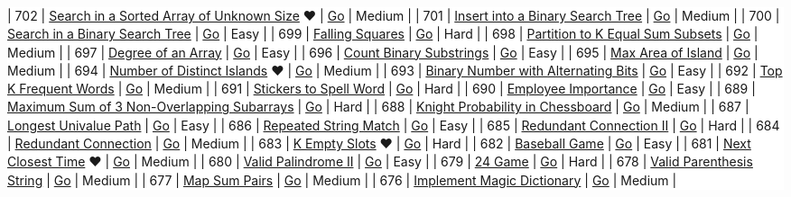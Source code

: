 | <span id="702">702</span> | [Search in a Sorted Array of Unknown Size](https://leetcode.com/problems/search-in-a-sorted-array-of-unknown-size) &hearts; | [Go](https://github.com/openset/leetcode/tree/master/problems/search-in-a-sorted-array-of-unknown-size) | Medium |
| <span id="701">701</span> | [Insert into a Binary Search Tree](https://leetcode.com/problems/insert-into-a-binary-search-tree "二叉搜索树中的插入操作") | [Go](https://github.com/openset/leetcode/tree/master/problems/insert-into-a-binary-search-tree) | Medium |
| <span id="700">700</span> | [Search in a Binary Search Tree](https://leetcode.com/problems/search-in-a-binary-search-tree "二叉搜索树中的搜索") | [Go](https://github.com/openset/leetcode/tree/master/problems/search-in-a-binary-search-tree) | Easy |
| <span id="699">699</span> | [Falling Squares](https://leetcode.com/problems/falling-squares "掉落的方块") | [Go](https://github.com/openset/leetcode/tree/master/problems/falling-squares) | Hard |
| <span id="698">698</span> | [Partition to K Equal Sum Subsets](https://leetcode.com/problems/partition-to-k-equal-sum-subsets "划分为k个相等的子集") | [Go](https://github.com/openset/leetcode/tree/master/problems/partition-to-k-equal-sum-subsets) | Medium |
| <span id="697">697</span> | [Degree of an Array](https://leetcode.com/problems/degree-of-an-array "数组的度") | [Go](https://github.com/openset/leetcode/tree/master/problems/degree-of-an-array) | Easy |
| <span id="696">696</span> | [Count Binary Substrings](https://leetcode.com/problems/count-binary-substrings "计数二进制子串") | [Go](https://github.com/openset/leetcode/tree/master/problems/count-binary-substrings) | Easy |
| <span id="695">695</span> | [Max Area of Island](https://leetcode.com/problems/max-area-of-island "岛屿的最大面积") | [Go](https://github.com/openset/leetcode/tree/master/problems/max-area-of-island) | Medium |
| <span id="694">694</span> | [Number of Distinct Islands](https://leetcode.com/problems/number-of-distinct-islands) &hearts; | [Go](https://github.com/openset/leetcode/tree/master/problems/number-of-distinct-islands) | Medium |
| <span id="693">693</span> | [Binary Number with Alternating Bits](https://leetcode.com/problems/binary-number-with-alternating-bits "交替位二进制数") | [Go](https://github.com/openset/leetcode/tree/master/problems/binary-number-with-alternating-bits) | Easy |
| <span id="692">692</span> | [Top K Frequent Words](https://leetcode.com/problems/top-k-frequent-words "前K个高频单词") | [Go](https://github.com/openset/leetcode/tree/master/problems/top-k-frequent-words) | Medium |
| <span id="691">691</span> | [Stickers to Spell Word](https://leetcode.com/problems/stickers-to-spell-word "贴纸拼词") | [Go](https://github.com/openset/leetcode/tree/master/problems/stickers-to-spell-word) | Hard |
| <span id="690">690</span> | [Employee Importance](https://leetcode.com/problems/employee-importance "员工的重要性") | [Go](https://github.com/openset/leetcode/tree/master/problems/employee-importance) | Easy |
| <span id="689">689</span> | [Maximum Sum of 3 Non-Overlapping Subarrays](https://leetcode.com/problems/maximum-sum-of-3-non-overlapping-subarrays "三个无重叠子数组的最大和") | [Go](https://github.com/openset/leetcode/tree/master/problems/maximum-sum-of-3-non-overlapping-subarrays) | Hard |
| <span id="688">688</span> | [Knight Probability in Chessboard](https://leetcode.com/problems/knight-probability-in-chessboard "“马”在棋盘上的概率") | [Go](https://github.com/openset/leetcode/tree/master/problems/knight-probability-in-chessboard) | Medium |
| <span id="687">687</span> | [Longest Univalue Path](https://leetcode.com/problems/longest-univalue-path "最长同值路径") | [Go](https://github.com/openset/leetcode/tree/master/problems/longest-univalue-path) | Easy |
| <span id="686">686</span> | [Repeated String Match](https://leetcode.com/problems/repeated-string-match "重复叠加字符串匹配") | [Go](https://github.com/openset/leetcode/tree/master/problems/repeated-string-match) | Easy |
| <span id="685">685</span> | [Redundant Connection II](https://leetcode.com/problems/redundant-connection-ii "冗余连接 II") | [Go](https://github.com/openset/leetcode/tree/master/problems/redundant-connection-ii) | Hard |
| <span id="684">684</span> | [Redundant Connection](https://leetcode.com/problems/redundant-connection "冗余连接") | [Go](https://github.com/openset/leetcode/tree/master/problems/redundant-connection) | Medium |
| <span id="683">683</span> | [K Empty Slots](https://leetcode.com/problems/k-empty-slots) &hearts; | [Go](https://github.com/openset/leetcode/tree/master/problems/k-empty-slots) | Hard |
| <span id="682">682</span> | [Baseball Game](https://leetcode.com/problems/baseball-game "棒球比赛") | [Go](https://github.com/openset/leetcode/tree/master/problems/baseball-game) | Easy |
| <span id="681">681</span> | [Next Closest Time](https://leetcode.com/problems/next-closest-time) &hearts; | [Go](https://github.com/openset/leetcode/tree/master/problems/next-closest-time) | Medium |
| <span id="680">680</span> | [Valid Palindrome II](https://leetcode.com/problems/valid-palindrome-ii "验证回文字符串 Ⅱ") | [Go](https://github.com/openset/leetcode/tree/master/problems/valid-palindrome-ii) | Easy |
| <span id="679">679</span> | [24 Game](https://leetcode.com/problems/24-game "24点游戏") | [Go](https://github.com/openset/leetcode/tree/master/problems/24-game) | Hard |
| <span id="678">678</span> | [Valid Parenthesis String](https://leetcode.com/problems/valid-parenthesis-string "有效的括号字符串") | [Go](https://github.com/openset/leetcode/tree/master/problems/valid-parenthesis-string) | Medium |
| <span id="677">677</span> | [Map Sum Pairs](https://leetcode.com/problems/map-sum-pairs "键值映射") | [Go](https://github.com/openset/leetcode/tree/master/problems/map-sum-pairs) | Medium |
| <span id="676">676</span> | [Implement Magic Dictionary](https://leetcode.com/problems/implement-magic-dictionary "实现一个魔法字典") | [Go](https://github.com/openset/leetcode/tree/master/problems/implement-magic-dictionary) | Medium |
